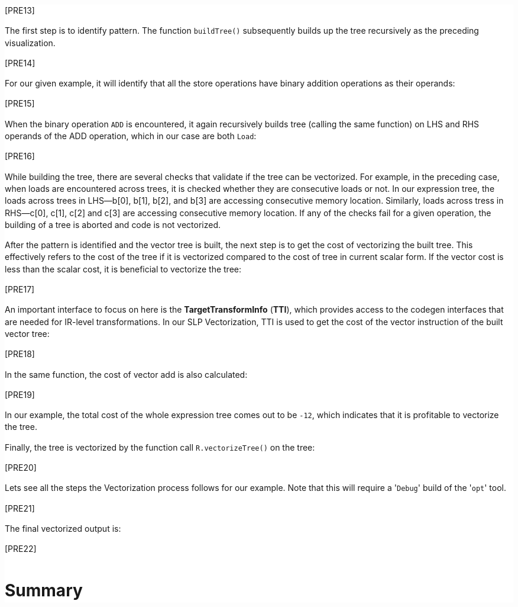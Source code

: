 [PRE13]

The first step is to identify pattern. The function `buildTree()` subsequently builds up the tree recursively as the preceding visualization.

[PRE14]

For our given example, it will identify that all the store operations have binary addition operations as their operands:

[PRE15]

When the binary operation `ADD` is encountered, it again recursively builds tree (calling the same function) on LHS and RHS operands of the ADD operation, which in our case are both `Load`:

[PRE16]

While building the tree, there are several checks that validate if the tree can be vectorized. For example, in the preceding case, when loads are encountered across trees, it is checked whether they are consecutive loads or not. In our expression tree, the loads across trees in LHS—b[0], b[1], b[2], and b[3] are accessing consecutive memory location. Similarly, loads across tress in RHS—c[0], c[1], c[2] and c[3] are accessing consecutive memory location. If any of the checks fail for a given operation, the building of a tree is aborted and code is not vectorized.

After the pattern is identified and the vector tree is built, the next step is to get the cost of vectorizing the built tree. This effectively refers to the cost of the tree if it is vectorized compared to the cost of tree in current scalar form. If the vector cost is less than the scalar cost, it is beneficial to vectorize the tree:

[PRE17]

An important interface to focus on here is the **TargetTransformInfo** (**TTI**), which provides access to the codegen interfaces that are needed for IR-level transformations. In our SLP Vectorization, TTI is used to get the cost of the vector instruction of the built vector tree:

[PRE18]

In the same function, the cost of vector add is also calculated:

[PRE19]

In our example, the total cost of the whole expression tree comes out to be `-12`, which indicates that it is profitable to vectorize the tree.

Finally, the tree is vectorized by the function call `R.vectorizeTree()` on the tree:

[PRE20]

Lets see all the steps the Vectorization process follows for our example. Note that this will require a '`Debug`' build of the '`opt`' tool.

[PRE21]

The final vectorized output is:

[PRE22]

# Summary
